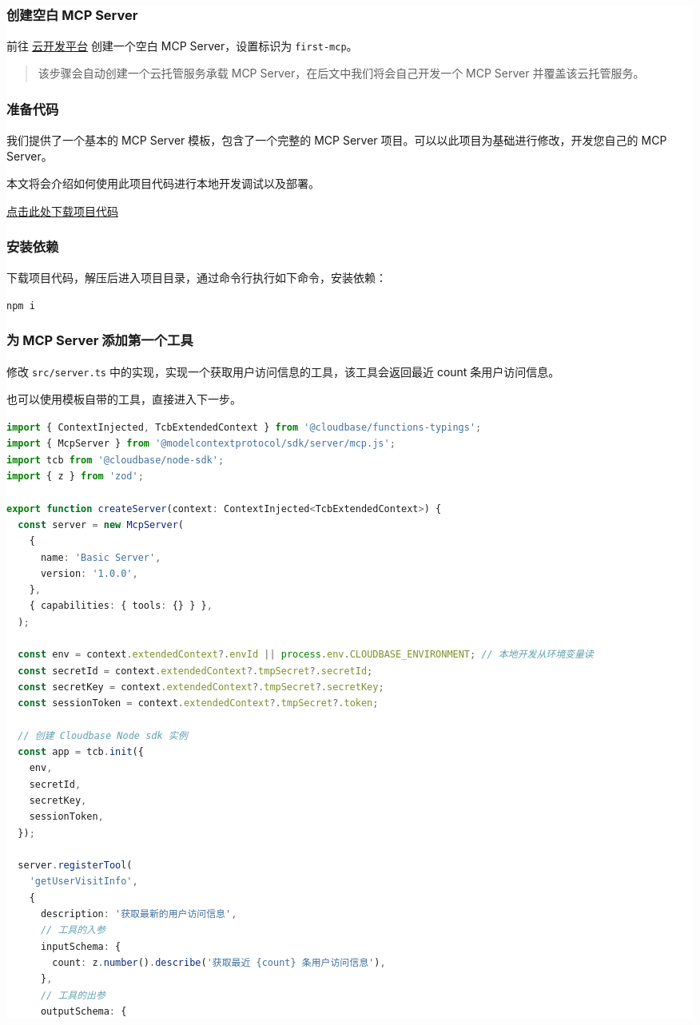 ### 创建空白 MCP Server

前往 [云开发平台](https://tcb.cloud.tencent.com/dev#/ai?tab=mcp) 创建一个空白 MCP Server，设置标识为 `first-mcp`。

> 该步骤会自动创建一个云托管服务承载 MCP Server，在后文中我们将会自己开发一个 MCP Server 并覆盖该云托管服务。

### 准备代码

我们提供了一个基本的 MCP Server 模板，包含了一个完整的 MCP Server 项目。可以以此项目为基础进行修改，开发您自己的 MCP Server。

本文将会介绍如何使用此项目代码进行本地开发调试以及部署。

[点击此处下载项目代码](https://tcb.cloud.tencent.com/cloud-run-function-template/cloudrun-mcp-basic.zip?v=2025)

### 安装依赖

下载项目代码，解压后进入项目目录，通过命令行执行如下命令，安装依赖：

```bash
npm i
```

### 为 MCP Server 添加第一个工具

修改 `src/server.ts` 中的实现，实现一个获取用户访问信息的工具，该工具会返回最近 count 条用户访问信息。

也可以使用模板自带的工具，直接进入下一步。

```typescript
import { ContextInjected, TcbExtendedContext } from '@cloudbase/functions-typings';
import { McpServer } from '@modelcontextprotocol/sdk/server/mcp.js';
import tcb from '@cloudbase/node-sdk';
import { z } from 'zod';

export function createServer(context: ContextInjected<TcbExtendedContext>) {
  const server = new McpServer(
    {
      name: 'Basic Server',
      version: '1.0.0',
    },
    { capabilities: { tools: {} } },
  );

  const env = context.extendedContext?.envId || process.env.CLOUDBASE_ENVIRONMENT; // 本地开发从环境变量读
  const secretId = context.extendedContext?.tmpSecret?.secretId;
  const secretKey = context.extendedContext?.tmpSecret?.secretKey;
  const sessionToken = context.extendedContext?.tmpSecret?.token;

  // 创建 Cloudbase Node sdk 实例
  const app = tcb.init({
    env,
    secretId,
    secretKey,
    sessionToken,
  });

  server.registerTool(
    'getUserVisitInfo',
    {
      description: '获取最新的用户访问信息',
      // 工具的入参
      inputSchema: {
        count: z.number().describe('获取最近 {count} 条用户访问信息'),
      },
      // 工具的出参
      outputSchema: {
```